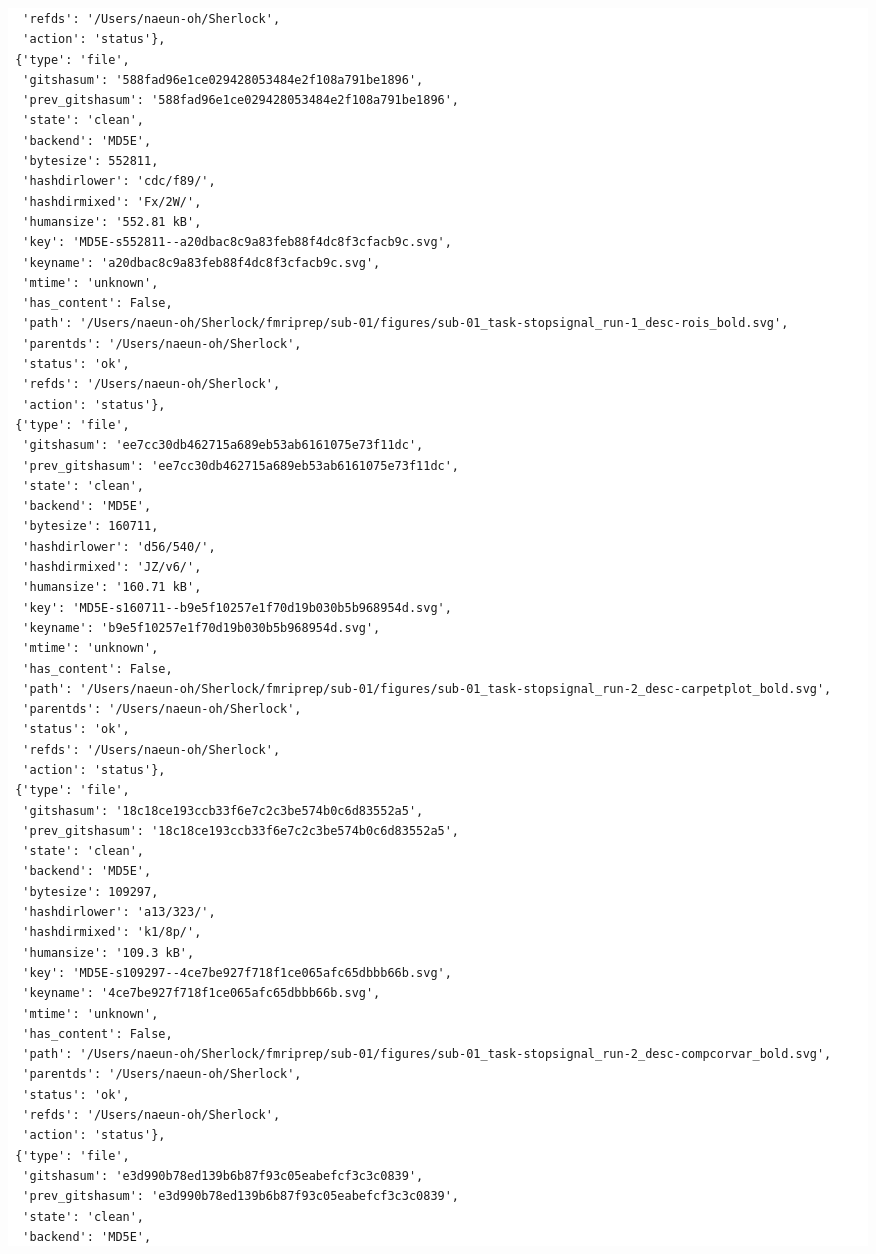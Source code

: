       'refds': '/Users/naeun-oh/Sherlock',
      'action': 'status'},
     {'type': 'file',
      'gitshasum': '588fad96e1ce029428053484e2f108a791be1896',
      'prev_gitshasum': '588fad96e1ce029428053484e2f108a791be1896',
      'state': 'clean',
      'backend': 'MD5E',
      'bytesize': 552811,
      'hashdirlower': 'cdc/f89/',
      'hashdirmixed': 'Fx/2W/',
      'humansize': '552.81 kB',
      'key': 'MD5E-s552811--a20dbac8c9a83feb88f4dc8f3cfacb9c.svg',
      'keyname': 'a20dbac8c9a83feb88f4dc8f3cfacb9c.svg',
      'mtime': 'unknown',
      'has_content': False,
      'path': '/Users/naeun-oh/Sherlock/fmriprep/sub-01/figures/sub-01_task-stopsignal_run-1_desc-rois_bold.svg',
      'parentds': '/Users/naeun-oh/Sherlock',
      'status': 'ok',
      'refds': '/Users/naeun-oh/Sherlock',
      'action': 'status'},
     {'type': 'file',
      'gitshasum': 'ee7cc30db462715a689eb53ab6161075e73f11dc',
      'prev_gitshasum': 'ee7cc30db462715a689eb53ab6161075e73f11dc',
      'state': 'clean',
      'backend': 'MD5E',
      'bytesize': 160711,
      'hashdirlower': 'd56/540/',
      'hashdirmixed': 'JZ/v6/',
      'humansize': '160.71 kB',
      'key': 'MD5E-s160711--b9e5f10257e1f70d19b030b5b968954d.svg',
      'keyname': 'b9e5f10257e1f70d19b030b5b968954d.svg',
      'mtime': 'unknown',
      'has_content': False,
      'path': '/Users/naeun-oh/Sherlock/fmriprep/sub-01/figures/sub-01_task-stopsignal_run-2_desc-carpetplot_bold.svg',
      'parentds': '/Users/naeun-oh/Sherlock',
      'status': 'ok',
      'refds': '/Users/naeun-oh/Sherlock',
      'action': 'status'},
     {'type': 'file',
      'gitshasum': '18c18ce193ccb33f6e7c2c3be574b0c6d83552a5',
      'prev_gitshasum': '18c18ce193ccb33f6e7c2c3be574b0c6d83552a5',
      'state': 'clean',
      'backend': 'MD5E',
      'bytesize': 109297,
      'hashdirlower': 'a13/323/',
      'hashdirmixed': 'k1/8p/',
      'humansize': '109.3 kB',
      'key': 'MD5E-s109297--4ce7be927f718f1ce065afc65dbbb66b.svg',
      'keyname': '4ce7be927f718f1ce065afc65dbbb66b.svg',
      'mtime': 'unknown',
      'has_content': False,
      'path': '/Users/naeun-oh/Sherlock/fmriprep/sub-01/figures/sub-01_task-stopsignal_run-2_desc-compcorvar_bold.svg',
      'parentds': '/Users/naeun-oh/Sherlock',
      'status': 'ok',
      'refds': '/Users/naeun-oh/Sherlock',
      'action': 'status'},
     {'type': 'file',
      'gitshasum': 'e3d990b78ed139b6b87f93c05eabefcf3c3c0839',
      'prev_gitshasum': 'e3d990b78ed139b6b87f93c05eabefcf3c3c0839',
      'state': 'clean',
      'backend': 'MD5E',
